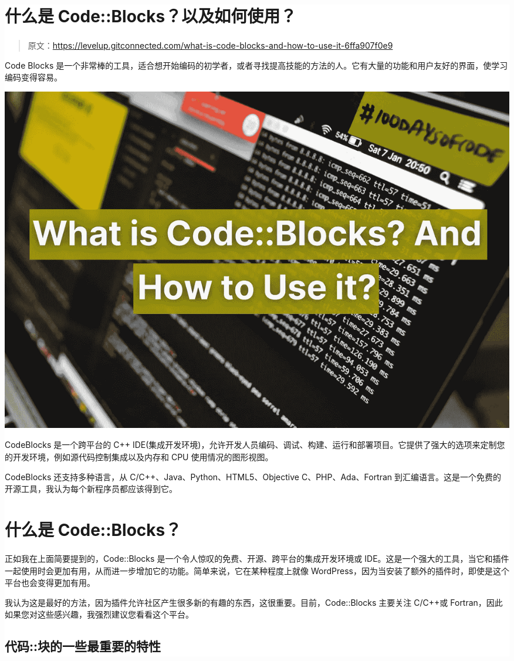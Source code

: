 # 什么是 Code::Blocks？以及如何使用？

> 原文：<https://levelup.gitconnected.com/what-is-code-blocks-and-how-to-use-it-6ffa907f0e9>

Code Blocks 是一个非常棒的工具，适合想开始编码的初学者，或者寻找提高技能的方法的人。它有大量的功能和用户友好的界面，使学习编码变得容易。

![](img/c0e675a4898d162a96a34f0e7cc1272a.png)

CodeBlocks 是一个跨平台的 C++ IDE(集成开发环境)，允许开发人员编码、调试、构建、运行和部署项目。它提供了强大的选项来定制您的开发环境，例如源代码控制集成以及内存和 CPU 使用情况的图形视图。

CodeBlocks 还支持多种语言，从 C/C++、Java、Python、HTML5、Objective C、PHP、Ada、Fortran 到汇编语言。这是一个免费的开源工具，我认为每个新程序员都应该得到它。

# 什么是 Code::Blocks？

正如我在上面简要提到的，Code::Blocks 是一个令人惊叹的免费、开源、跨平台的集成开发环境或 IDE。这是一个强大的工具，当它和插件一起使用时会更加有用，从而进一步增加它的功能。简单来说，它在某种程度上就像 WordPress，因为当安装了额外的插件时，即使是这个平台也会变得更加有用。

我认为这是最好的方法，因为插件允许社区产生很多新的有趣的东西，这很重要。目前，Code::Blocks 主要关注 C/C++或 Fortran，因此如果您对这些感兴趣，我强烈建议您看看这个平台。

## 代码::块的一些最重要的特性
